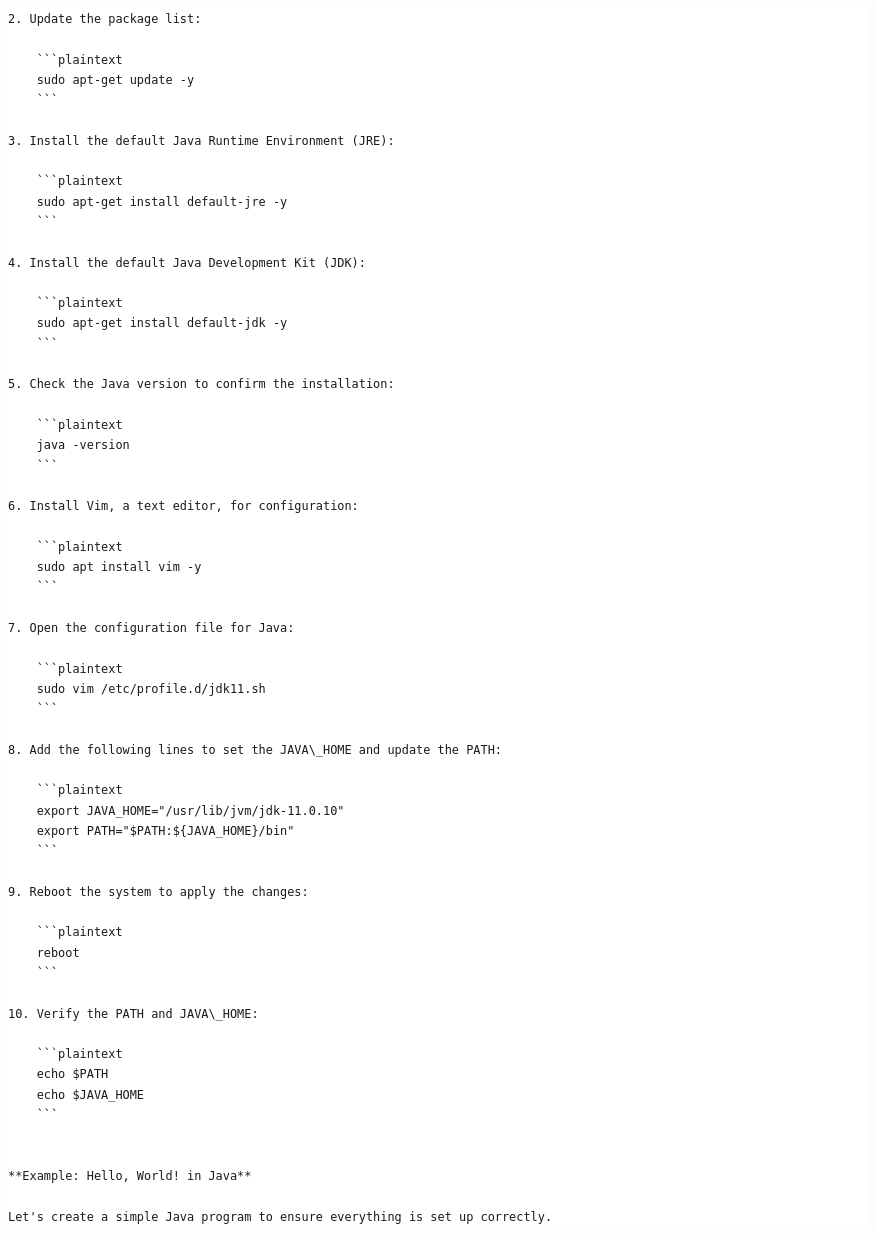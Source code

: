     2. Update the package list:
        
        ```plaintext
        sudo apt-get update -y
        ```
        
    3. Install the default Java Runtime Environment (JRE):
        
        ```plaintext
        sudo apt-get install default-jre -y
        ```
        
    4. Install the default Java Development Kit (JDK):
        
        ```plaintext
        sudo apt-get install default-jdk -y
        ```
        
    5. Check the Java version to confirm the installation:
        
        ```plaintext
        java -version
        ```
        
    6. Install Vim, a text editor, for configuration:
        
        ```plaintext
        sudo apt install vim -y
        ```
        
    7. Open the configuration file for Java:
        
        ```plaintext
        sudo vim /etc/profile.d/jdk11.sh
        ```
        
    8. Add the following lines to set the JAVA\_HOME and update the PATH:
        
        ```plaintext
        export JAVA_HOME="/usr/lib/jvm/jdk-11.0.10"
        export PATH="$PATH:${JAVA_HOME}/bin"
        ```
        
    9. Reboot the system to apply the changes:
        
        ```plaintext
        reboot
        ```
        
    10. Verify the PATH and JAVA\_HOME:
        
        ```plaintext
        echo $PATH
        echo $JAVA_HOME
        ```
        
    
    **Example: Hello, World! in Java**
    
    Let's create a simple Java program to ensure everything is set up correctly.
    